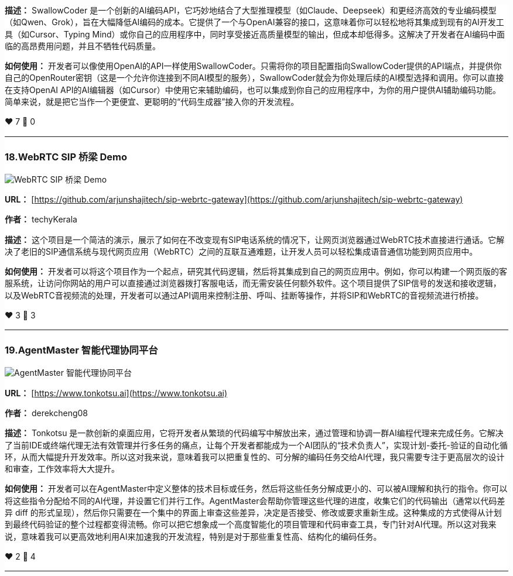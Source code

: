 **描述：**
SwallowCoder 是一个创新的AI编码API，它巧妙地结合了大型推理模型（如Claude、Deepseek）和更经济高效的专业编码模型（如Qwen、Grok），旨在大幅降低AI编码的成本。它提供了一个与OpenAI兼容的接口，这意味着你可以轻松地将其集成到现有的AI开发工具（如Cursor、Typing Mind）或你自己的应用程序中，同时享受接近高质量模型的输出，但成本却低得多。这解决了开发者在AI编码中面临的高昂费用问题，并且不牺牲代码质量。

**如何使用：**
开发者可以像使用OpenAI的API一样使用SwallowCoder。只需将你的项目配置指向SwallowCoder提供的API端点，并提供你自己的OpenRouter密钥（这是一个允许你连接到不同AI模型的服务），SwallowCoder就会为你处理后续的AI模型选择和调用。你可以直接在支持OpenAI API的AI编辑器（如Cursor）中使用它来辅助编码，也可以集成到你自己的应用程序中，为你的用户提供AI辅助编码功能。简单来说，就是把它当作一个更便宜、更聪明的“代码生成器”接入你的开发流程。

❤️ 7   💬 0

---

### 18.WebRTC SIP 桥梁 Demo

![WebRTC SIP 桥梁 Demo](https://showhntoday.com/images/45526483.png)

**URL：** [https://github.com/arjunshajitech/sip-webrtc-gateway](https://github.com/arjunshajitech/sip-webrtc-gateway)

**作者：** techyKerala

**描述：**
这个项目是一个简洁的演示，展示了如何在不改变现有SIP电话系统的情况下，让网页浏览器通过WebRTC技术直接进行通话。它解决了老旧的SIP通信系统与现代网页应用（WebRTC）之间的互联互通难题，让开发人员可以轻松集成语音通信功能到网页应用中。

**如何使用：**
开发者可以将这个项目作为一个起点，研究其代码逻辑，然后将其集成到自己的网页应用中。例如，你可以构建一个网页版的客服系统，让访问你网站的用户可以直接通过浏览器拨打客服电话，而无需安装任何额外软件。这个项目提供了SIP信号的发送和接收逻辑，以及WebRTC音视频流的处理，开发者可以通过API调用来控制注册、呼叫、挂断等操作，并将SIP和WebRTC的音视频流进行桥接。

❤️ 3   💬 3

---

### 19.AgentMaster 智能代理协同平台

![AgentMaster 智能代理协同平台](https://showhntoday.com/images/45528826.png)

**URL：** [https://www.tonkotsu.ai](https://www.tonkotsu.ai)

**作者：** derekcheng08

**描述：**
Tonkotsu 是一款创新的桌面应用，它将开发者从繁琐的代码编写中解放出来，通过管理和协调一群AI编程代理来完成任务。它解决了当前IDE或终端代理无法有效管理并行多任务的痛点，让每个开发者都能成为一个AI团队的“技术负责人”，实现计划-委托-验证的自动化循环，从而大幅提升开发效率。所以这对我来说，意味着我可以把重复性的、可分解的编码任务交给AI代理，我只需要专注于更高层次的设计和审查，工作效率将大大提升。

**如何使用：**
开发者可以在AgentMaster中定义整体的技术目标或任务，然后将这些任务分解成更小的、可以被AI理解和执行的指令。你可以将这些指令分配给不同的AI代理，并设置它们并行工作。AgentMaster会帮助你管理这些代理的进度，收集它们的代码输出（通常以代码差异 diff 的形式呈现），然后你只需要在一个集中的界面上审查这些差异，决定是否接受、修改或要求重新生成。这种集成的方式使得从计划到最终代码验证的整个过程都变得流畅。你可以把它想象成一个高度智能化的项目管理和代码审查工具，专门针对AI代理。所以这对我来说，意味着我可以更高效地利用AI来加速我的开发流程，特别是对于那些重复性高、结构化的编码任务。

❤️ 2   💬 4

---
